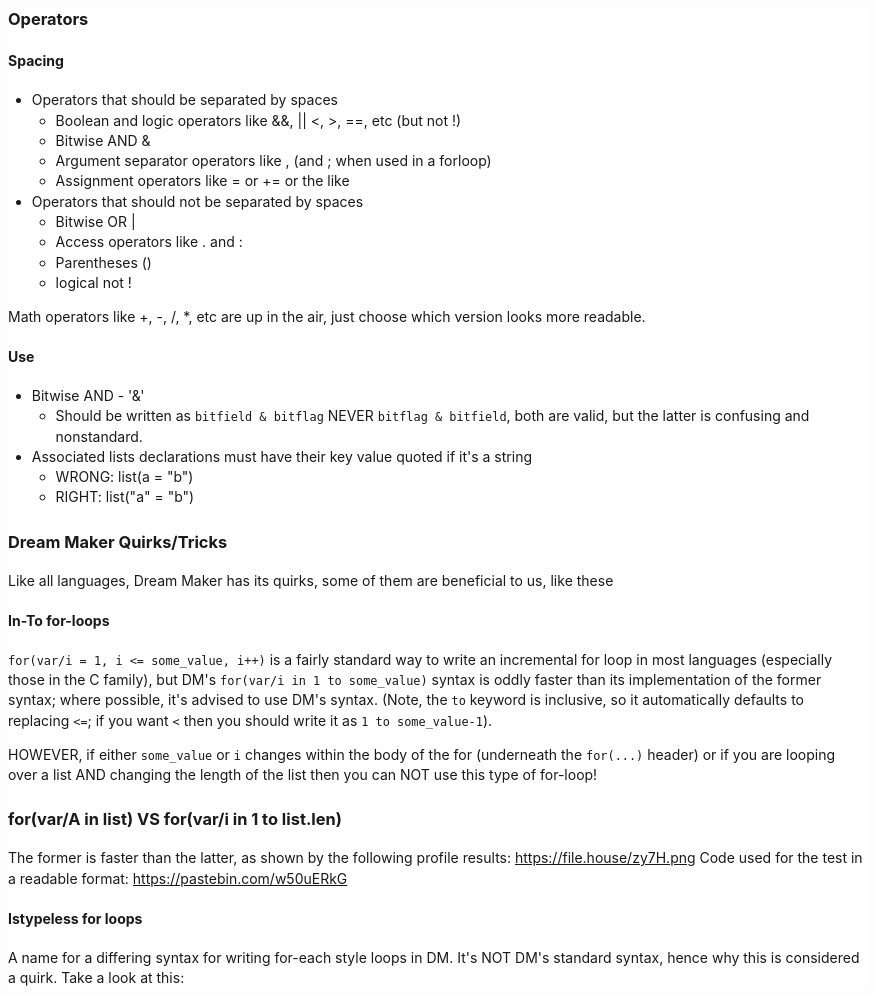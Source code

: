 ### Operators

#### Spacing

-   Operators that should be separated by spaces
    -   Boolean and logic operators like &&, || <, >, ==, etc (but not !)
    -   Bitwise AND &
    -   Argument separator operators like , (and ; when used in a forloop)
    -   Assignment operators like = or += or the like
-   Operators that should not be separated by spaces
    -   Bitwise OR |
    -   Access operators like . and :
    -   Parentheses ()
    -   logical not !

Math operators like +, -, /, \*, etc are up in the air, just choose which version looks more readable.

#### Use

-   Bitwise AND - '&'
    -   Should be written as `bitfield & bitflag` NEVER `bitflag & bitfield`, both are valid, but the latter is confusing and nonstandard.
-   Associated lists declarations must have their key value quoted if it's a string
    -   WRONG: list(a = "b")
    -   RIGHT: list("a" = "b")

### Dream Maker Quirks/Tricks

Like all languages, Dream Maker has its quirks, some of them are beneficial to us, like these

#### In-To for-loops

`for(var/i = 1, i <= some_value, i++)` is a fairly standard way to write an incremental for loop in most languages (especially those in the C family), but DM's `for(var/i in 1 to some_value)` syntax is oddly faster than its implementation of the former syntax; where possible, it's advised to use DM's syntax. (Note, the `to` keyword is inclusive, so it automatically defaults to replacing `<=`; if you want `<` then you should write it as `1 to some_value-1`).

HOWEVER, if either `some_value` or `i` changes within the body of the for (underneath the `for(...)` header) or if you are looping over a list AND changing the length of the list then you can NOT use this type of for-loop!

### for(var/A in list) VS for(var/i in 1 to list.len)

The former is faster than the latter, as shown by the following profile results:
https://file.house/zy7H.png
Code used for the test in a readable format:
https://pastebin.com/w50uERkG

#### Istypeless for loops

A name for a differing syntax for writing for-each style loops in DM. It's NOT DM's standard syntax, hence why this is considered a quirk. Take a look at this:
